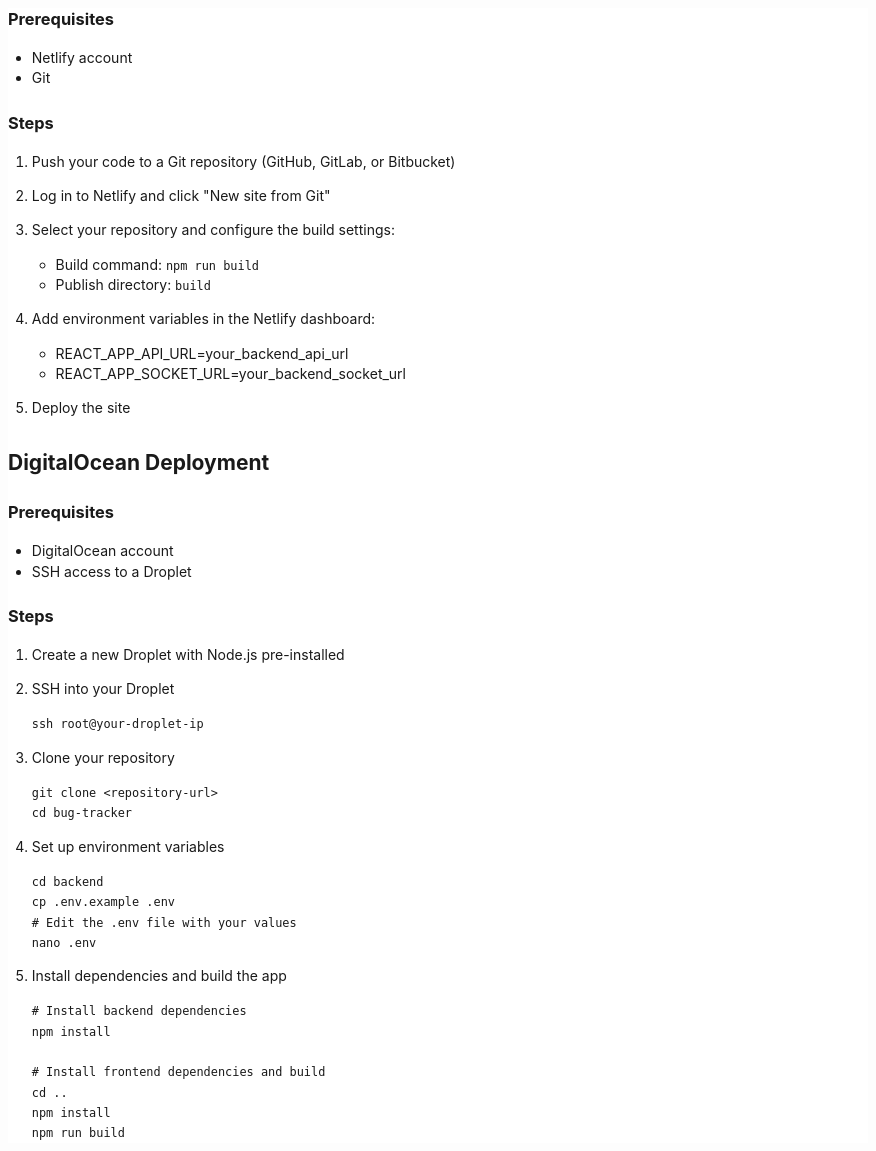 ### Prerequisites

- Netlify account
- Git

### Steps

1. Push your code to a Git repository (GitHub, GitLab, or Bitbucket)

2. Log in to Netlify and click "New site from Git"

3. Select your repository and configure the build settings:
   - Build command: `npm run build`
   - Publish directory: `build`

4. Add environment variables in the Netlify dashboard:
   - REACT_APP_API_URL=your_backend_api_url
   - REACT_APP_SOCKET_URL=your_backend_socket_url

5. Deploy the site

## DigitalOcean Deployment

### Prerequisites

- DigitalOcean account
- SSH access to a Droplet

### Steps

1. Create a new Droplet with Node.js pre-installed

2. SSH into your Droplet
   ```
   ssh root@your-droplet-ip
   ```

3. Clone your repository
   ```
   git clone <repository-url>
   cd bug-tracker
   ```

4. Set up environment variables
   ```
   cd backend
   cp .env.example .env
   # Edit the .env file with your values
   nano .env
   ```

5. Install dependencies and build the app
   ```
   # Install backend dependencies
   npm install
   
   # Install frontend dependencies and build
   cd ..
   npm install
   npm run build
   ```
